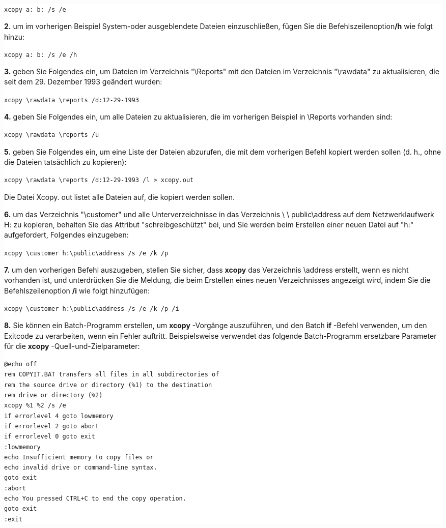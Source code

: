 ```
xcopy a: b: /s /e
```

**2.** um im vorherigen Beispiel System-oder ausgeblendete Dateien einzuschließen, fügen Sie die Befehlszeilenoption<strong>/h</strong> wie folgt hinzu:

```
xcopy a: b: /s /e /h
```

**3.** geben Sie Folgendes ein, um Dateien im Verzeichnis "\Reports" mit den Dateien im Verzeichnis "\rawdata" zu aktualisieren, die seit dem 29. Dezember 1993 geändert wurden:

```
xcopy \rawdata \reports /d:12-29-1993
```

**4.** geben Sie Folgendes ein, um alle Dateien zu aktualisieren, die im vorherigen Beispiel in \Reports vorhanden sind:

```
xcopy \rawdata \reports /u
```

**5.** geben Sie Folgendes ein, um eine Liste der Dateien abzurufen, die mit dem vorherigen Befehl kopiert werden sollen (d. h., ohne die Dateien tatsächlich zu kopieren):

```
xcopy \rawdata \reports /d:12-29-1993 /l > xcopy.out
```

Die Datei Xcopy. out listet alle Dateien auf, die kopiert werden sollen.

**6.** um das Verzeichnis "\customer" und alle Unterverzeichnisse in das Verzeichnis \\ \\ public\address auf dem Netzwerklaufwerk H: zu kopieren, behalten Sie das Attribut "schreibgeschützt" bei, und Sie werden beim Erstellen einer neuen Datei auf "h:" aufgefordert, Folgendes einzugeben:

```
xcopy \customer h:\public\address /s /e /k /p
```

**7.** um den vorherigen Befehl auszugeben, stellen Sie sicher, dass **xcopy** das Verzeichnis \address erstellt, wenn es nicht vorhanden ist, und unterdrücken Sie die Meldung, die beim Erstellen eines neuen Verzeichnisses angezeigt wird, indem Sie die Befehlszeilenoption **/i** wie folgt hinzufügen:

```
xcopy \customer h:\public\address /s /e /k /p /i
```

**8.** Sie können ein Batch-Programm erstellen, um **xcopy** -Vorgänge auszuführen, und den Batch **if** -Befehl verwenden, um den Exitcode zu verarbeiten, wenn ein Fehler auftritt. Beispielsweise verwendet das folgende Batch-Programm ersetzbare Parameter für die **xcopy** -Quell-und-Zielparameter:

```
@echo off
rem COPYIT.BAT transfers all files in all subdirectories of
rem the source drive or directory (%1) to the destination
rem drive or directory (%2)
xcopy %1 %2 /s /e
if errorlevel 4 goto lowmemory
if errorlevel 2 goto abort
if errorlevel 0 goto exit
:lowmemory
echo Insufficient memory to copy files or
echo invalid drive or command-line syntax.
goto exit
:abort
echo You pressed CTRL+C to end the copy operation.
goto exit
:exit
```
